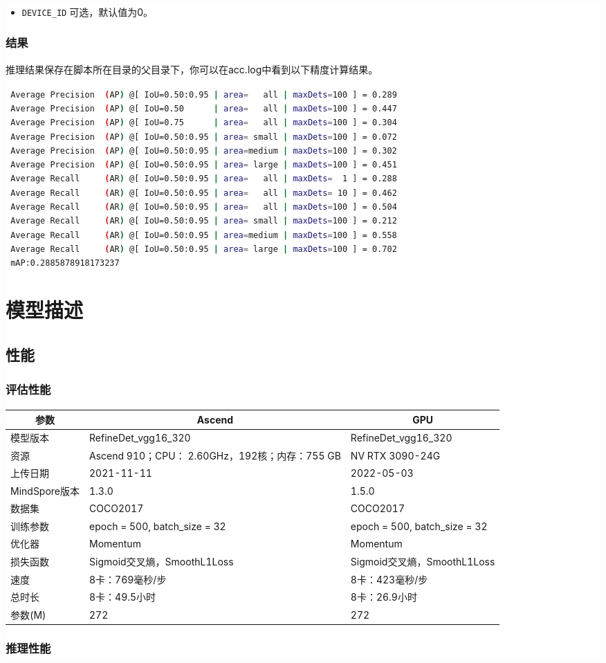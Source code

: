 - `DEVICE_ID` 可选，默认值为0。

### 结果

推理结果保存在脚本所在目录的父目录下，你可以在acc.log中看到以下精度计算结果。

```bash
 Average Precision  (AP) @[ IoU=0.50:0.95 | area=   all | maxDets=100 ] = 0.289
 Average Precision  (AP) @[ IoU=0.50      | area=   all | maxDets=100 ] = 0.447
 Average Precision  (AP) @[ IoU=0.75      | area=   all | maxDets=100 ] = 0.304
 Average Precision  (AP) @[ IoU=0.50:0.95 | area= small | maxDets=100 ] = 0.072
 Average Precision  (AP) @[ IoU=0.50:0.95 | area=medium | maxDets=100 ] = 0.302
 Average Precision  (AP) @[ IoU=0.50:0.95 | area= large | maxDets=100 ] = 0.451
 Average Recall     (AR) @[ IoU=0.50:0.95 | area=   all | maxDets=  1 ] = 0.288
 Average Recall     (AR) @[ IoU=0.50:0.95 | area=   all | maxDets= 10 ] = 0.462
 Average Recall     (AR) @[ IoU=0.50:0.95 | area=   all | maxDets=100 ] = 0.504
 Average Recall     (AR) @[ IoU=0.50:0.95 | area= small | maxDets=100 ] = 0.212
 Average Recall     (AR) @[ IoU=0.50:0.95 | area=medium | maxDets=100 ] = 0.558
 Average Recall     (AR) @[ IoU=0.50:0.95 | area= large | maxDets=100 ] = 0.702
 mAP:0.2885878918173237
```

# 模型描述

## 性能

### 评估性能

| 参数                  | Ascend                                                     | GPU                       |
| -------------------------- | -------------------------------------------------------------| -------------------------------------------------------------|
| 模型版本 | RefineDet_vgg16_320 | RefineDet_vgg16_320 |
| 资源 | Ascend 910；CPU： 2.60GHz，192核；内存：755 GB | NV RTX 3090-24G |
| 上传日期 | 2021-11-11  | 2022-05-03 |
| MindSpore版本          | 1.3.0                                                  | 1.5.0                                                        |
| 数据集                   | COCO2017                                                     | COCO2017                                                     |
| 训练参数    | epoch = 500,  batch_size = 32                                | epoch = 500,  batch_size = 32                                |
| 优化器               | Momentum                                                     | Momentum                                                     |
| 损失函数 | Sigmoid交叉熵，SmoothL1Loss | Sigmoid交叉熵，SmoothL1Loss |
| 速度 | 8卡：769毫秒/步 | 8卡：423毫秒/步 |
| 总时长 | 8卡：49.5小时 | 8卡：26.9小时 |
| 参数(M) | 272 | 272 |

### 推理性能
